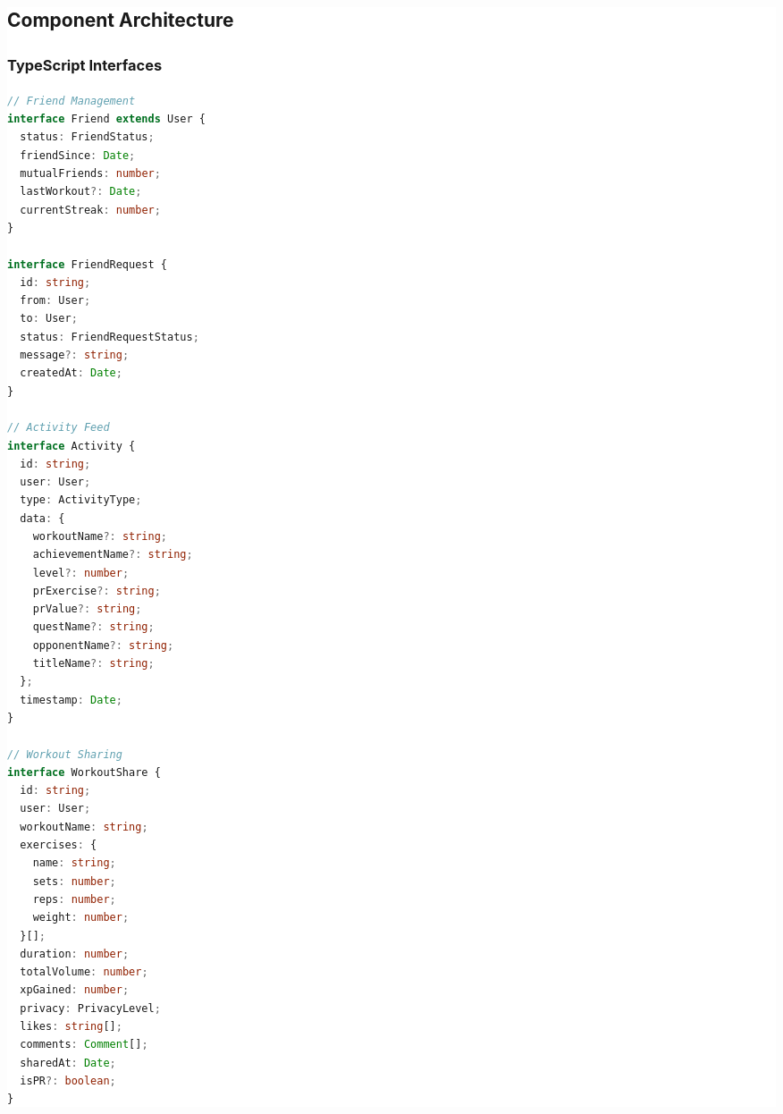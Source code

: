 
## Component Architecture

### TypeScript Interfaces

```typescript
// Friend Management
interface Friend extends User {
  status: FriendStatus;
  friendSince: Date;
  mutualFriends: number;
  lastWorkout?: Date;
  currentStreak: number;
}

interface FriendRequest {
  id: string;
  from: User;
  to: User;
  status: FriendRequestStatus;
  message?: string;
  createdAt: Date;
}

// Activity Feed
interface Activity {
  id: string;
  user: User;
  type: ActivityType;
  data: {
    workoutName?: string;
    achievementName?: string;
    level?: number;
    prExercise?: string;
    prValue?: string;
    questName?: string;
    opponentName?: string;
    titleName?: string;
  };
  timestamp: Date;
}

// Workout Sharing
interface WorkoutShare {
  id: string;
  user: User;
  workoutName: string;
  exercises: {
    name: string;
    sets: number;
    reps: number;
    weight: number;
  }[];
  duration: number;
  totalVolume: number;
  xpGained: number;
  privacy: PrivacyLevel;
  likes: string[];
  comments: Comment[];
  sharedAt: Date;
  isPR?: boolean;
}

```